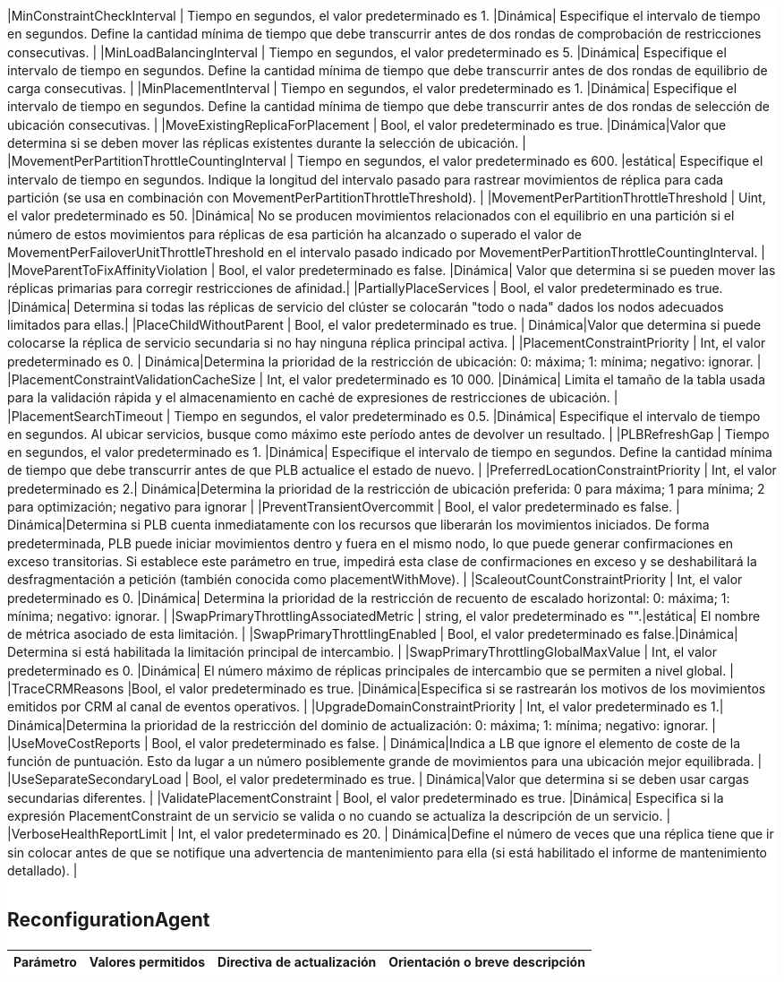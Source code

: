 |MinConstraintCheckInterval | Tiempo en segundos, el valor predeterminado es 1. |Dinámica| Especifique el intervalo de tiempo en segundos. Define la cantidad mínima de tiempo que debe transcurrir antes de dos rondas de comprobación de restricciones consecutivas. |
|MinLoadBalancingInterval | Tiempo en segundos, el valor predeterminado es 5. |Dinámica| Especifique el intervalo de tiempo en segundos. Define la cantidad mínima de tiempo que debe transcurrir antes de dos rondas de equilibrio de carga consecutivas. |
|MinPlacementInterval | Tiempo en segundos, el valor predeterminado es 1. |Dinámica| Especifique el intervalo de tiempo en segundos. Define la cantidad mínima de tiempo que debe transcurrir antes de dos rondas de selección de ubicación consecutivas. |
|MoveExistingReplicaForPlacement | Bool, el valor predeterminado es true. |Dinámica|Valor que determina si se deben mover las réplicas existentes durante la selección de ubicación. |
|MovementPerPartitionThrottleCountingInterval | Tiempo en segundos, el valor predeterminado es 600. |estática| Especifique el intervalo de tiempo en segundos. Indique la longitud del intervalo pasado para rastrear movimientos de réplica para cada partición (se usa en combinación con MovementPerPartitionThrottleThreshold). |
|MovementPerPartitionThrottleThreshold | Uint, el valor predeterminado es 50. |Dinámica| No se producen movimientos relacionados con el equilibrio en una partición si el número de estos movimientos para réplicas de esa partición ha alcanzado o superado el valor de MovementPerFailoverUnitThrottleThreshold en el intervalo pasado indicado por MovementPerPartitionThrottleCountingInterval. |
|MoveParentToFixAffinityViolation | Bool, el valor predeterminado es false. |Dinámica| Valor que determina si se pueden mover las réplicas primarias para corregir restricciones de afinidad.|
|PartiallyPlaceServices | Bool, el valor predeterminado es true. |Dinámica| Determina si todas las réplicas de servicio del clúster se colocarán "todo o nada" dados los nodos adecuados limitados para ellas.|
|PlaceChildWithoutParent | Bool, el valor predeterminado es true. | Dinámica|Valor que determina si puede colocarse la réplica de servicio secundaria si no hay ninguna réplica principal activa. |
|PlacementConstraintPriority | Int, el valor predeterminado es 0. | Dinámica|Determina la prioridad de la restricción de ubicación: 0: máxima; 1: mínima; negativo: ignorar. |
|PlacementConstraintValidationCacheSize | Int, el valor predeterminado es 10 000. |Dinámica| Limita el tamaño de la tabla usada para la validación rápida y el almacenamiento en caché de expresiones de restricciones de ubicación. |
|PlacementSearchTimeout | Tiempo en segundos, el valor predeterminado es 0.5. |Dinámica| Especifique el intervalo de tiempo en segundos. Al ubicar servicios, busque como máximo este período antes de devolver un resultado. |
|PLBRefreshGap | Tiempo en segundos, el valor predeterminado es 1. |Dinámica| Especifique el intervalo de tiempo en segundos. Define la cantidad mínima de tiempo que debe transcurrir antes de que PLB actualice el estado de nuevo. |
|PreferredLocationConstraintPriority | Int, el valor predeterminado es 2.| Dinámica|Determina la prioridad de la restricción de ubicación preferida: 0 para máxima; 1 para mínima; 2 para optimización; negativo para ignorar |
|PreventTransientOvercommit | Bool, el valor predeterminado es false. | Dinámica|Determina si PLB cuenta inmediatamente con los recursos que liberarán los movimientos iniciados. De forma predeterminada, PLB puede iniciar movimientos dentro y fuera en el mismo nodo, lo que puede generar confirmaciones en exceso transitorias. Si establece este parámetro en true, impedirá esta clase de confirmaciones en exceso y se deshabilitará la desfragmentación a petición (también conocida como placementWithMove). |
|ScaleoutCountConstraintPriority | Int, el valor predeterminado es 0. |Dinámica| Determina la prioridad de la restricción de recuento de escalado horizontal: 0: máxima; 1: mínima; negativo: ignorar. |
|SwapPrimaryThrottlingAssociatedMetric | string, el valor predeterminado es "".|estática| El nombre de métrica asociado de esta limitación. |
|SwapPrimaryThrottlingEnabled | Bool, el valor predeterminado es false.|Dinámica| Determina si está habilitada la limitación principal de intercambio. |
|SwapPrimaryThrottlingGlobalMaxValue | Int, el valor predeterminado es 0. |Dinámica| El número máximo de réplicas principales de intercambio que se permiten a nivel global. |
|TraceCRMReasons |Bool, el valor predeterminado es true. |Dinámica|Especifica si se rastrearán los motivos de los movimientos emitidos por CRM al canal de eventos operativos. |
|UpgradeDomainConstraintPriority | Int, el valor predeterminado es 1.| Dinámica|Determina la prioridad de la restricción del dominio de actualización: 0: máxima; 1: mínima; negativo: ignorar. |
|UseMoveCostReports | Bool, el valor predeterminado es false. | Dinámica|Indica a LB que ignore el elemento de coste de la función de puntuación. Esto da lugar a un número posiblemente grande de movimientos para una ubicación mejor equilibrada. |
|UseSeparateSecondaryLoad | Bool, el valor predeterminado es true. | Dinámica|Valor que determina si se deben usar cargas secundarias diferentes. |
|ValidatePlacementConstraint | Bool, el valor predeterminado es true. |Dinámica| Especifica si la expresión PlacementConstraint de un servicio se valida o no cuando se actualiza la descripción de un servicio. |
|VerboseHealthReportLimit | Int, el valor predeterminado es 20. | Dinámica|Define el número de veces que una réplica tiene que ir sin colocar antes de que se notifique una advertencia de mantenimiento para ella (si está habilitado el informe de mantenimiento detallado). |

## <a name="reconfigurationagent"></a>ReconfigurationAgent
| **Parámetro** | **Valores permitidos** | **Directiva de actualización** | **Orientación o breve descripción** |
| --- | --- | --- | --- |